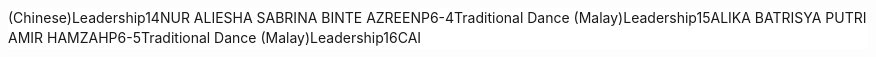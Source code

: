 (Chinese)</td><td width="108" style="box-sizing: border-box; border-width: 0px 1px 1px 0px; border-style: solid; border-color: rgba(0, 0, 0, 0.1); border-image: initial; font-size: 15px; font-style: inherit; font-weight: inherit; margin: 0px; outline: 0px; padding: 8px; vertical-align: baseline; text-align: left;">Leadership</td></tr><tr style="box-sizing: border-box; border: 0px; font-size: 15px; font-style: inherit; font-weight: inherit; margin: 0px; outline: 0px; padding: 0px; vertical-align: baseline;"><td width="47" style="box-sizing: border-box; border-width: 0px 1px 1px 0px; border-style: solid; border-color: rgba(0, 0, 0, 0.1); border-image: initial; font-size: 15px; font-style: inherit; font-weight: inherit; margin: 0px; outline: 0px; padding: 8px; vertical-align: baseline; text-align: left;">14</td><td width="223" style="box-sizing: border-box; border-width: 0px 1px 1px 0px; border-style: solid; border-color: rgba(0, 0, 0, 0.1); border-image: initial; font-size: 15px; font-style: inherit; font-weight: inherit; margin: 0px; outline: 0px; padding: 8px; vertical-align: baseline; text-align: left;">NUR ALIESHA SABRINA BINTE AZREEN</td><td width="72" style="box-sizing: border-box; border-width: 0px 1px 1px 0px; border-style: solid; border-color: rgba(0, 0, 0, 0.1); border-image: initial; font-size: 15px; font-style: inherit; font-weight: inherit; margin: 0px; outline: 0px; padding: 8px; vertical-align: baseline; text-align: left;">P6-4</td><td width="180" style="box-sizing: border-box; border-width: 0px 1px 1px 0px; border-style: solid; border-color: rgba(0, 0, 0, 0.1); border-image: initial; font-size: 15px; font-style: inherit; font-weight: inherit; margin: 0px; outline: 0px; padding: 8px; vertical-align: baseline; text-align: left;">Traditional Dance (Malay)</td><td width="108" style="box-sizing: border-box; border-width: 0px 1px 1px 0px; border-style: solid; border-color: rgba(0, 0, 0, 0.1); border-image: initial; font-size: 15px; font-style: inherit; font-weight: inherit; margin: 0px; outline: 0px; padding: 8px; vertical-align: baseline; text-align: left;">Leadership</td></tr><tr style="box-sizing: border-box; border: 0px; font-size: 15px; font-style: inherit; font-weight: inherit; margin: 0px; outline: 0px; padding: 0px; vertical-align: baseline;"><td width="47" style="box-sizing: border-box; border-width: 0px 1px 1px 0px; border-style: solid; border-color: rgba(0, 0, 0, 0.1); border-image: initial; font-size: 15px; font-style: inherit; font-weight: inherit; margin: 0px; outline: 0px; padding: 8px; vertical-align: baseline; text-align: left;">15</td><td width="223" style="box-sizing: border-box; border-width: 0px 1px 1px 0px; border-style: solid; border-color: rgba(0, 0, 0, 0.1); border-image: initial; font-size: 15px; font-style: inherit; font-weight: inherit; margin: 0px; outline: 0px; padding: 8px; vertical-align: baseline; text-align: left;">ALIKA BATRISYA PUTRI AMIR HAMZAH</td><td width="72" style="box-sizing: border-box; border-width: 0px 1px 1px 0px; border-style: solid; border-color: rgba(0, 0, 0, 0.1); border-image: initial; font-size: 15px; font-style: inherit; font-weight: inherit; margin: 0px; outline: 0px; padding: 8px; vertical-align: baseline; text-align: left;">P6-5</td><td width="180" style="box-sizing: border-box; border-width: 0px 1px 1px 0px; border-style: solid; border-color: rgba(0, 0, 0, 0.1); border-image: initial; font-size: 15px; font-style: inherit; font-weight: inherit; margin: 0px; outline: 0px; padding: 8px; vertical-align: baseline; text-align: left;">Traditional Dance (Malay)</td><td width="108" style="box-sizing: border-box; border-width: 0px 1px 1px 0px; border-style: solid; border-color: rgba(0, 0, 0, 0.1); border-image: initial; font-size: 15px; font-style: inherit; font-weight: inherit; margin: 0px; outline: 0px; padding: 8px; vertical-align: baseline; text-align: left;">Leadership</td></tr><tr style="box-sizing: border-box; border: 0px; font-size: 15px; font-style: inherit; font-weight: inherit; margin: 0px; outline: 0px; padding: 0px; vertical-align: baseline;"><td width="47" style="box-sizing: border-box; border-width: 0px 1px 1px 0px; border-style: solid; border-color: rgba(0, 0, 0, 0.1); border-image: initial; font-size: 15px; font-style: inherit; font-weight: inherit; margin: 0px; outline: 0px; padding: 8px; vertical-align: baseline; text-align: left;">16</td><td width="223" style="box-sizing: border-box; border-width: 0px 1px 1px 0px; border-style: solid; border-color: rgba(0, 0, 0, 0.1); border-image: initial; font-size: 15px; font-style: inherit; font-weight: inherit; margin: 0px; outline: 0px; padding: 8px; vertical-align: baseline; text-align: left;">CAI